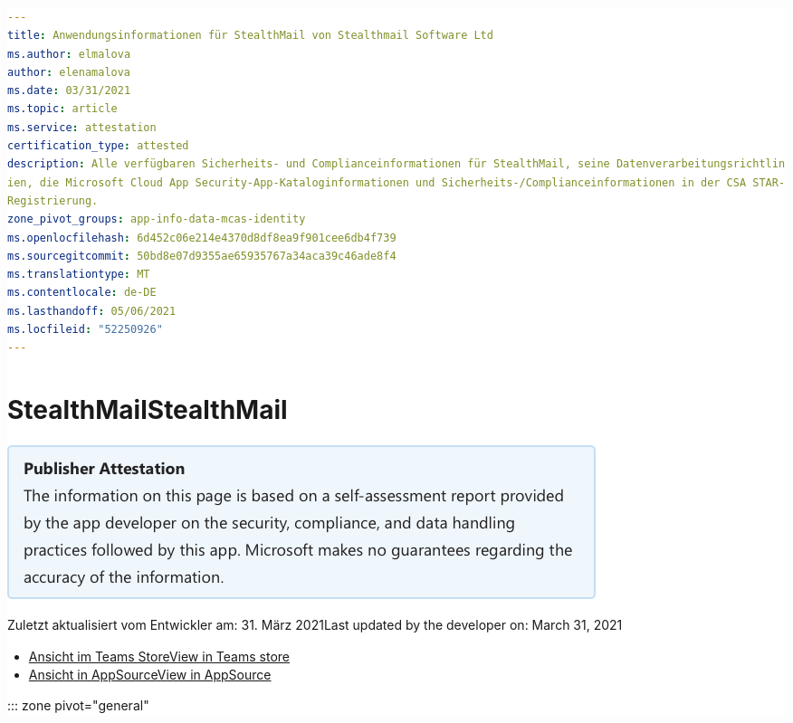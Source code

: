 ```yaml
---
title: Anwendungsinformationen für StealthMail von Stealthmail Software Ltd
ms.author: elmalova
author: elenamalova
ms.date: 03/31/2021
ms.topic: article
ms.service: attestation
certification_type: attested
description: Alle verfügbaren Sicherheits- und Complianceinformationen für StealthMail, seine Datenverarbeitungsrichtlinien, die Microsoft Cloud App Security-App-Kataloginformationen und Sicherheits-/Complianceinformationen in der CSA STAR-Registrierung.
zone_pivot_groups: app-info-data-mcas-identity
ms.openlocfilehash: 6d452c06e214e4370d8df8ea9f901cee6db4f739
ms.sourcegitcommit: 50bd8e07d9355ae65935767a34aca39c46ade8f4
ms.translationtype: MT
ms.contentlocale: de-DE
ms.lasthandoff: 05/06/2021
ms.locfileid: "52250926"
---
```

# <a name="stealthmail"></a><span data-ttu-id="ad119-103">StealthMail</span><span class="sxs-lookup"><span data-stu-id="ad119-103">StealthMail</span></span>

<p></p>
<img alt="Publisher Attestation: The information on this page is based on a self-assessment report provided by the app developer on the security, compliance, and data handling practices followed by this app. Microsoft makes no guarantees regarding the accuracy of the information." src="../media/attested.png" width="650" />
<p><span data-ttu-id="ad119-104">Zuletzt aktualisiert vom Entwickler am: 31. März 2021</span><span class="sxs-lookup"><span data-stu-id="ad119-104">Last updated by the developer on: March 31, 2021</span></span></p>

* <span data-ttu-id="ad119-105"><a href="https://teams.microsoft.com/l/app/1ed0a549-c730-44c7-a984-a8c658fe9807" target="_blank">Ansicht im Teams Store</a></span><span class="sxs-lookup"><span data-stu-id="ad119-105"><a href="https://teams.microsoft.com/l/app/1ed0a549-c730-44c7-a984-a8c658fe9807" target="_blank">View in Teams store</a></span></span>
* <span data-ttu-id="ad119-106"><a href="https://appsource.microsoft.com/product/office/WA200001748" target="_blank">Ansicht in AppSource</a></span><span class="sxs-lookup"><span data-stu-id="ad119-106"><a href="https://appsource.microsoft.com/product/office/WA200001748" target="_blank">View in AppSource</a></span></span>

::: zone pivot="general"
